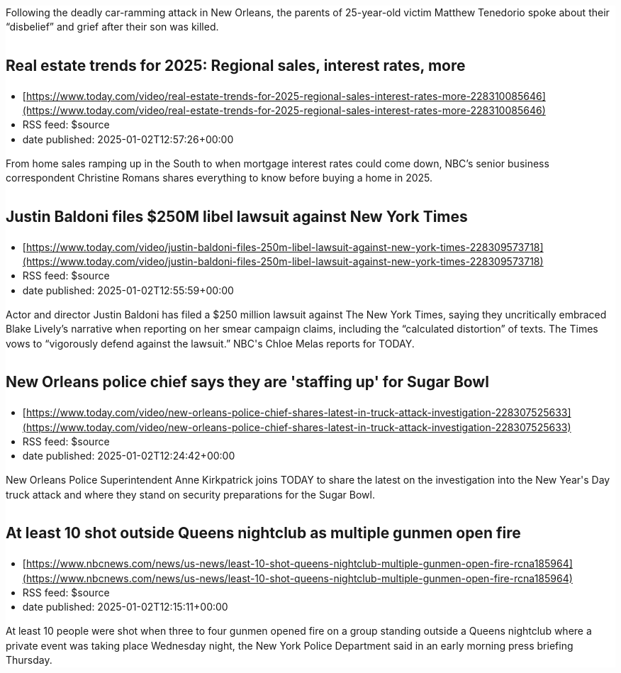 Following the deadly car-ramming attack in New Orleans, the parents of 25-year-old victim Matthew Tenedorio spoke about their “disbelief” and grief after their son was killed.

## Real estate trends for 2025: Regional sales, interest rates, more
 - [https://www.today.com/video/real-estate-trends-for-2025-regional-sales-interest-rates-more-228310085646](https://www.today.com/video/real-estate-trends-for-2025-regional-sales-interest-rates-more-228310085646)
 - RSS feed: $source
 - date published: 2025-01-02T12:57:26+00:00

From home sales ramping up in the South to when mortgage interest rates could come down, NBC’s senior business correspondent Christine Romans shares everything to know before buying a home in 2025.

## Justin Baldoni files $250M libel lawsuit against New York Times
 - [https://www.today.com/video/justin-baldoni-files-250m-libel-lawsuit-against-new-york-times-228309573718](https://www.today.com/video/justin-baldoni-files-250m-libel-lawsuit-against-new-york-times-228309573718)
 - RSS feed: $source
 - date published: 2025-01-02T12:55:59+00:00

Actor and director Justin Baldoni has filed a $250 million lawsuit against The New York Times, saying they uncritically embraced Blake Lively’s narrative when reporting on her smear campaign claims, including the “calculated distortion” of texts. The Times vows to “vigorously defend against the lawsuit.” NBC's Chloe Melas reports for TODAY.

## New Orleans police chief says they are 'staffing up' for Sugar Bowl
 - [https://www.today.com/video/new-orleans-police-chief-shares-latest-in-truck-attack-investigation-228307525633](https://www.today.com/video/new-orleans-police-chief-shares-latest-in-truck-attack-investigation-228307525633)
 - RSS feed: $source
 - date published: 2025-01-02T12:24:42+00:00

New Orleans Police Superintendent Anne Kirkpatrick joins TODAY to share the latest on the investigation into the New Year's Day truck attack and where they stand on security preparations for the Sugar Bowl.

## At least 10 shot outside Queens nightclub as multiple gunmen open fire
 - [https://www.nbcnews.com/news/us-news/least-10-shot-queens-nightclub-multiple-gunmen-open-fire-rcna185964](https://www.nbcnews.com/news/us-news/least-10-shot-queens-nightclub-multiple-gunmen-open-fire-rcna185964)
 - RSS feed: $source
 - date published: 2025-01-02T12:15:11+00:00

At least 10 people were shot when three to four gunmen opened fire on a group standing outside a Queens nightclub where a private event was taking place Wednesday night, the New York Police Department said in an early morning press briefing Thursday.
